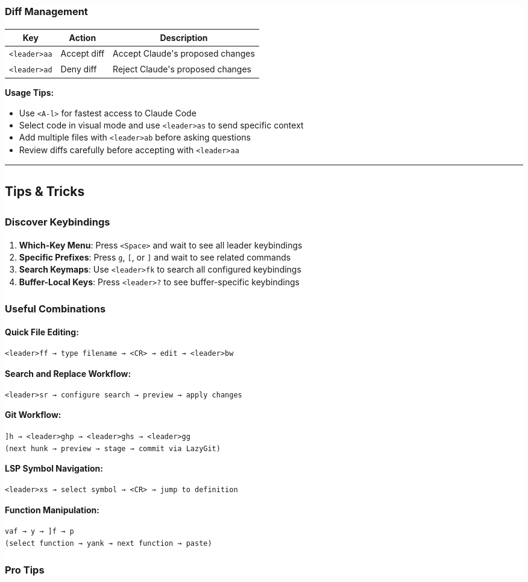### Diff Management

| Key | Action | Description |
|-----|--------|-------------|
| `<leader>aa` | Accept diff | Accept Claude's proposed changes |
| `<leader>ad` | Deny diff | Reject Claude's proposed changes |

**Usage Tips:**
- Use `<A-l>` for fastest access to Claude Code
- Select code in visual mode and use `<leader>as` to send specific context
- Add multiple files with `<leader>ab` before asking questions
- Review diffs carefully before accepting with `<leader>aa`

---

## Tips & Tricks

### Discover Keybindings

1. **Which-Key Menu**: Press `<Space>` and wait to see all leader keybindings
2. **Specific Prefixes**: Press `g`, `[`, or `]` and wait to see related commands
3. **Search Keymaps**: Use `<leader>fk` to search all configured keybindings
4. **Buffer-Local Keys**: Press `<leader>?` to see buffer-specific keybindings

### Useful Combinations

**Quick File Editing:**
```
<leader>ff → type filename → <CR> → edit → <leader>bw
```

**Search and Replace Workflow:**
```
<leader>sr → configure search → preview → apply changes
```

**Git Workflow:**
```
]h → <leader>ghp → <leader>ghs → <leader>gg
(next hunk → preview → stage → commit via LazyGit)
```

**LSP Symbol Navigation:**
```
<leader>xs → select symbol → <CR> → jump to definition
```

**Function Manipulation:**
```
vaf → y → ]f → p
(select function → yank → next function → paste)
```

### Pro Tips
